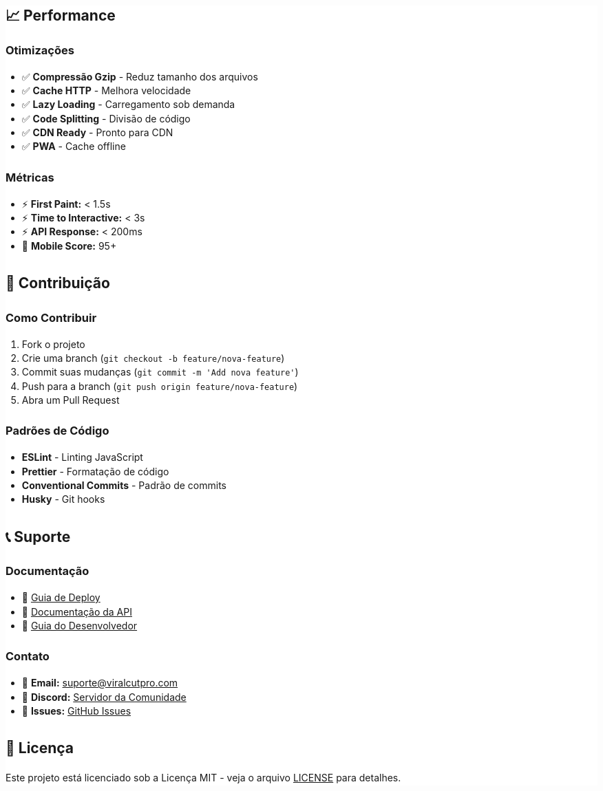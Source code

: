 ## 📈 Performance

### Otimizações
- ✅ **Compressão Gzip** - Reduz tamanho dos arquivos
- ✅ **Cache HTTP** - Melhora velocidade
- ✅ **Lazy Loading** - Carregamento sob demanda
- ✅ **Code Splitting** - Divisão de código
- ✅ **CDN Ready** - Pronto para CDN
- ✅ **PWA** - Cache offline

### Métricas
- ⚡ **First Paint:** < 1.5s
- ⚡ **Time to Interactive:** < 3s
- ⚡ **API Response:** < 200ms
- 📱 **Mobile Score:** 95+

## 🤝 Contribuição

### Como Contribuir
1. Fork o projeto
2. Crie uma branch (`git checkout -b feature/nova-feature`)
3. Commit suas mudanças (`git commit -m 'Add nova feature'`)
4. Push para a branch (`git push origin feature/nova-feature`)
5. Abra um Pull Request

### Padrões de Código
- **ESLint** - Linting JavaScript
- **Prettier** - Formatação de código
- **Conventional Commits** - Padrão de commits
- **Husky** - Git hooks

## 📞 Suporte

### Documentação
- 📖 [Guia de Deploy](DEPLOY_GUIDE.md)
- 📖 [Documentação da API](docs/api.md)
- 📖 [Guia do Desenvolvedor](docs/developer.md)

### Contato
- 📧 **Email:** suporte@viralcutpro.com
- 💬 **Discord:** [Servidor da Comunidade](https://discord.gg/viralcut)
- 🐛 **Issues:** [GitHub Issues](https://github.com/seu-usuario/viralcut-pro/issues)

## 📄 Licença

Este projeto está licenciado sob a Licença MIT - veja o arquivo [LICENSE](LICENSE) para detalhes.

